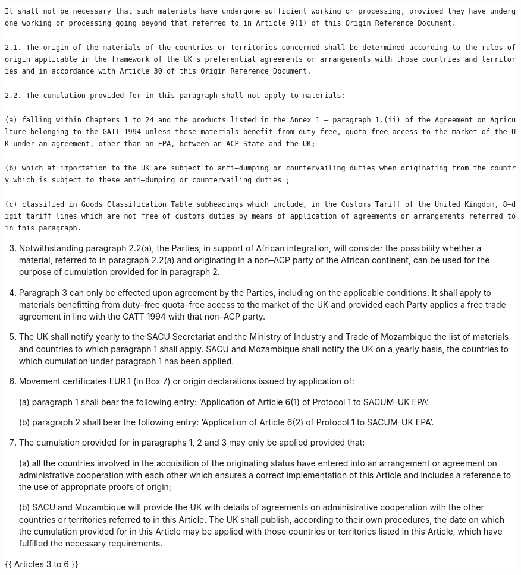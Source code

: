     It shall not be necessary that such materials have undergone sufficient working or processing, provided they have undergone working or processing going beyond that referred to in Article 9(1) of this Origin Reference Document.

    2.1. The origin of the materials of the countries or territories concerned shall be determined according to the rules of origin applicable in the framework of the UK's preferential agreements or arrangements with those countries and territories and in accordance with Article 30 of this Origin Reference Document.

    2.2. The cumulation provided for in this paragraph shall not apply to materials:

    (a) falling within Chapters 1 to 24 and the products listed in the Annex 1 – paragraph 1.(ii) of the Agreement on Agriculture belonging to the GATT 1994 unless these materials benefit from duty–free, quota–free access to the market of the UK under an agreement, other than an EPA, between an ACP State and the UK;

    (b) which at importation to the UK are subject to anti–dumping or countervailing duties when originating from the country which is subject to these anti–dumping or countervailing duties ;

    (c) classified in Goods Classification Table subheadings which include, in the Customs Tariff of the United Kingdom, 8–digit tariff lines which are not free of customs duties by means of application of agreements or arrangements referred to in this paragraph.

3. Notwithstanding paragraph 2.2(a), the Parties, in support of African integration, will consider the possibility whether a material, referred to in paragraph 2.2(a) and originating in a non–ACP party of the African continent, can be used for the purpose of cumulation provided for in paragraph 2.

4. Paragraph 3 can only be effected upon agreement by the Parties, including on the applicable conditions. It shall apply to materials benefitting from duty–free quota–free access to the market of the UK and provided each Party applies a free trade agreement in line with the GATT 1994 with that non–ACP party.

5. The UK shall notify yearly to the SACU Secretariat and the Ministry of Industry and Trade of Mozambique the list of materials and countries to which paragraph 1 shall apply. SACU and Mozambique shall notify the UK on a yearly basis, the countries to which cumulation under paragraph 1 has been applied.

6. Movement certificates EUR.1 (in Box 7) or origin declarations issued by application of:

    (a) paragraph 1 shall bear the following entry: ‘Application of Article 6(1) of Protocol 1 to SACUM-UK EPA’.

    (b) paragraph 2 shall bear the following entry: ‘Application of Article 6(2) of Protocol 1 to SACUM-UK EPA’.

7. The cumulation provided for in paragraphs 1, 2 and 3 may only be applied provided that:

    (a) all the countries involved in the acquisition of the originating status have entered into an arrangement or agreement on administrative cooperation with each other which ensures a correct implementation of this Article and includes a reference to the use of appropriate proofs of origin;

    (b) SACU and Mozambique will provide the UK with details of agreements on administrative cooperation with the other countries or territories referred to in this Article. The UK shall publish, according to their own procedures, the date on which the cumulation provided for in this Article may be applied with those countries or territories listed in this Article, which have fulfilled the necessary requirements.

{{ Articles 3 to 6 }}

